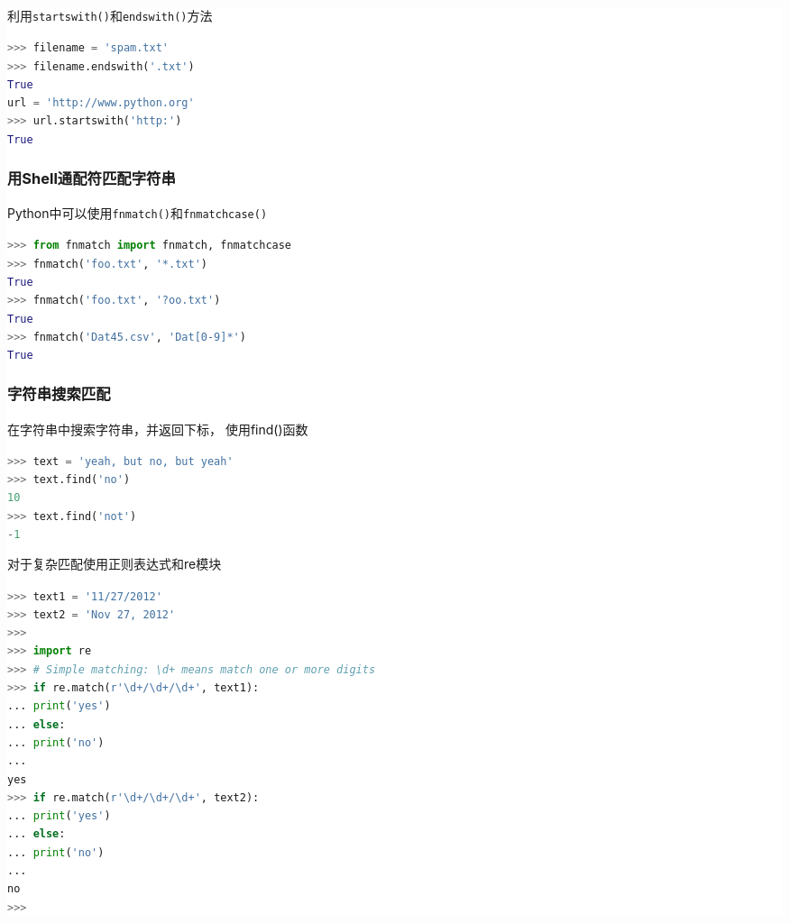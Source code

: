 利用`startswith()`和`endswith()`方法

```python
>>> filename = 'spam.txt'
>>> filename.endswith('.txt')
True
url = 'http://www.python.org'
>>> url.startswith('http:')
True
```

### 用Shell通配符匹配字符串

Python中可以使用`fnmatch()`和`fnmatchcase()`

```python
>>> from fnmatch import fnmatch, fnmatchcase
>>> fnmatch('foo.txt', '*.txt')
True
>>> fnmatch('foo.txt', '?oo.txt')
True
>>> fnmatch('Dat45.csv', 'Dat[0-9]*')
True
```

### 字符串搜索匹配

在字符串中搜索字符串，并返回下标， 使用find()函数

```python
>>> text = 'yeah, but no, but yeah'
>>> text.find('no')
10
>>> text.find('not')
-1
```

对于复杂匹配使用正则表达式和re模块

```python
>>> text1 = '11/27/2012'
>>> text2 = 'Nov 27, 2012'
>>>
>>> import re
>>> # Simple matching: \d+ means match one or more digits
>>> if re.match(r'\d+/\d+/\d+', text1):
... print('yes')
... else:
... print('no')
...
yes
>>> if re.match(r'\d+/\d+/\d+', text2):
... print('yes')
... else:
... print('no')
...
no
>>>
```
